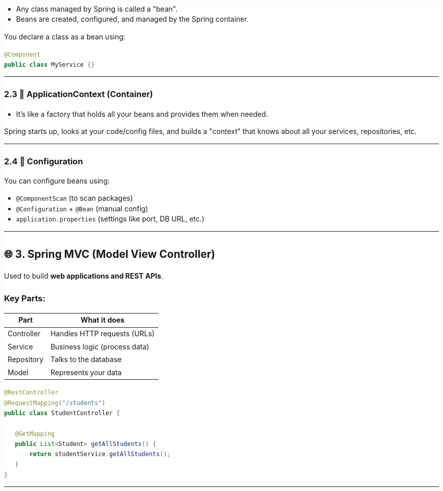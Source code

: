 - Any class managed by Spring is called a "bean".
- Beans are created, configured, and managed by the Spring container.

You declare a class as a bean using:

```java
@Component
public class MyService {}
```

---

### 2.3 🏡 **ApplicationContext (Container)**

- It’s like a factory that holds all your beans and provides them when needed.

Spring starts up, looks at your code/config files, and builds a "context" that knows about all your services, repositories, etc.

---

### 2.4 🔧 **Configuration**

You can configure beans using:

- `@ComponentScan` (to scan packages)
- `@Configuration` + `@Bean` (manual config)
- `application.properties` (settings like port, DB URL, etc.)

---

## 🌐 3. **Spring MVC (Model View Controller)**

Used to build **web applications and REST APIs**.

### Key Parts:

| Part       | What it does                  |
| ---------- | ----------------------------- |
| Controller | Handles HTTP requests (URLs)  |
| Service    | Business logic (process data) |
| Repository | Talks to the database         |
| Model      | Represents your data          |

```java
@RestController
@RequestMapping("/students")
public class StudentController {

   @GetMapping
   public List<Student> getAllStudents() {
       return studentService.getAllStudents();
   }
}
```

---